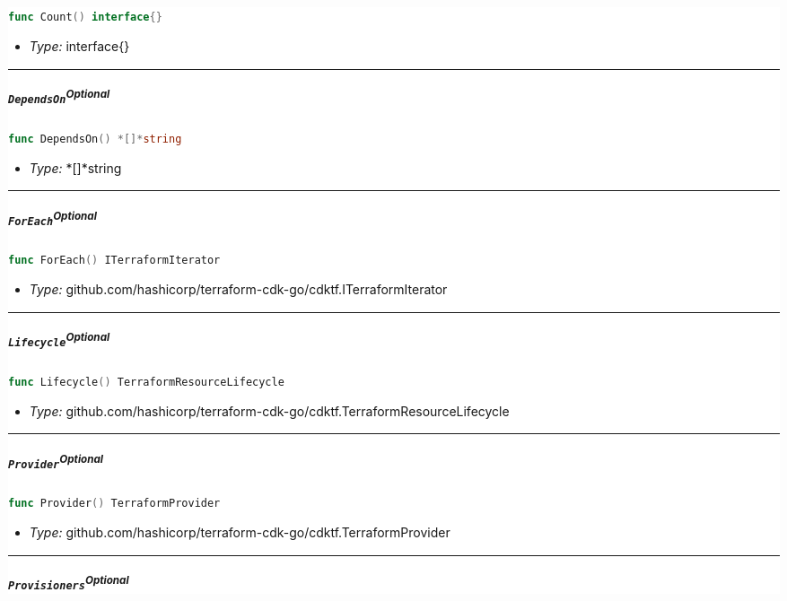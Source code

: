 ```go
func Count() interface{}
```

- *Type:* interface{}

---

##### `DependsOn`<sup>Optional</sup> <a name="DependsOn" id="@cdktf/provider-cloudflare.hyperdriveConfig.HyperdriveConfig.property.dependsOn"></a>

```go
func DependsOn() *[]*string
```

- *Type:* *[]*string

---

##### `ForEach`<sup>Optional</sup> <a name="ForEach" id="@cdktf/provider-cloudflare.hyperdriveConfig.HyperdriveConfig.property.forEach"></a>

```go
func ForEach() ITerraformIterator
```

- *Type:* github.com/hashicorp/terraform-cdk-go/cdktf.ITerraformIterator

---

##### `Lifecycle`<sup>Optional</sup> <a name="Lifecycle" id="@cdktf/provider-cloudflare.hyperdriveConfig.HyperdriveConfig.property.lifecycle"></a>

```go
func Lifecycle() TerraformResourceLifecycle
```

- *Type:* github.com/hashicorp/terraform-cdk-go/cdktf.TerraformResourceLifecycle

---

##### `Provider`<sup>Optional</sup> <a name="Provider" id="@cdktf/provider-cloudflare.hyperdriveConfig.HyperdriveConfig.property.provider"></a>

```go
func Provider() TerraformProvider
```

- *Type:* github.com/hashicorp/terraform-cdk-go/cdktf.TerraformProvider

---

##### `Provisioners`<sup>Optional</sup> <a name="Provisioners" id="@cdktf/provider-cloudflare.hyperdriveConfig.HyperdriveConfig.property.provisioners"></a>
